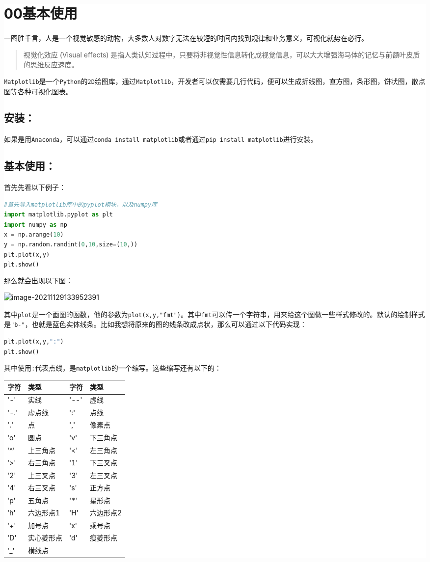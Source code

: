 # 00基本使用

一图胜千言，人是一个视觉敏感的动物，大多数人对数字无法在较短的时间内找到规律和业务意义，可视化就势在必行。

> 视觉化效应 (Visual effects) 是指人类认知过程中，只要将非视觉性信息转化成视觉信息，可以大大增强海马体的记忆与前额叶皮质的思维反应速度。

`Matplotlib`是一个`Python`的`2D`绘图库，通过`Matplotlib`，开发者可以仅需要几行代码，便可以生成折线图，直方图，条形图，饼状图，散点图等各种可视化图表。

## 安装：

如果是用`Anaconda`，可以通过`conda install matplotlib`或者通过`pip install matplotlib`进行安装。

## 基本使用：

首先先看以下例子：

```python
#首先导入matplotlib库中的pyplot模块，以及numpy库
import matplotlib.pyplot as plt
import numpy as np
x = np.arange(10)
y = np.random.randint(0,10,size=(10,))
plt.plot(x,y)
plt.show()
```

那么就会出现以下图：

![image-20211129133952391](https://i.loli.net/2021/11/29/DERIHz2P7Mwvgfk.png)

其中`plot`是一个画图的函数，他的参数为`plot(x,y,"fmt")`。其中`fmt`可以传一个字符串，用来给这个图做一些样式修改的。默认的绘制样式是`"b-"`，也就是蓝色实体线条。比如我想将原来的图的线条改成点状，那么可以通过以下代码实现：

```python
plt.plot(x,y,":")
plt.show()
```

其中使用`:`代表点线，是`matplotlib`的一个缩写。这些缩写还有以下的：

| 字符 | 类型       | 字符 | 类型      |
| :--- | :--------- | :--- | :-------- |
| '-'  | 实线       | '--' | 虚线      |
| '-.' | 虚点线     | ':'  | 点线      |
| '.'  | 点         | ','  | 像素点    |
| 'o'  | 圆点       | 'v'  | 下三角点  |
| '^'  | 上三角点   | '<'  | 左三角点  |
| '>'  | 右三角点   | '1'  | 下三叉点  |
| '2'  | 上三叉点   | '3'  | 左三叉点  |
| '4'  | 右三叉点   | 's'  | 正方点    |
| 'p'  | 五角点     | '*'  | 星形点    |
| 'h'  | 六边形点1  | 'H'  | 六边形点2 |
| '+'  | 加号点     | 'x'  | 乘号点    |
| 'D'  | 实心菱形点 | 'd'  | 瘦菱形点  |
| '_'  | 横线点     |      |           |

